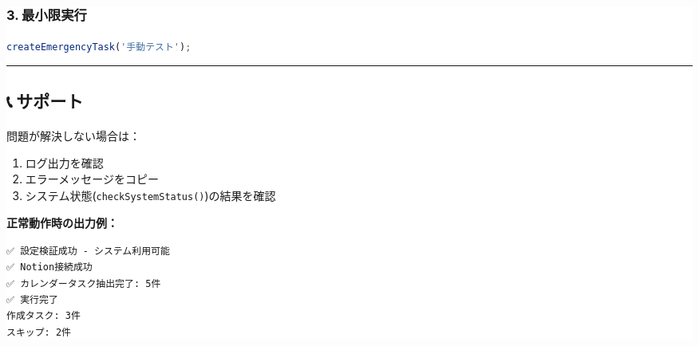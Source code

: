 ### 3. 最小限実行
```javascript
createEmergencyTask('手動テスト');
```

---

## 📞 サポート

問題が解決しない場合は：
1. ログ出力を確認
2. エラーメッセージをコピー
3. システム状態(`checkSystemStatus()`)の結果を確認

**正常動作時の出力例：**
```
✅ 設定検証成功 - システム利用可能
✅ Notion接続成功
✅ カレンダータスク抽出完了: 5件
✅ 実行完了
作成タスク: 3件
スキップ: 2件
```